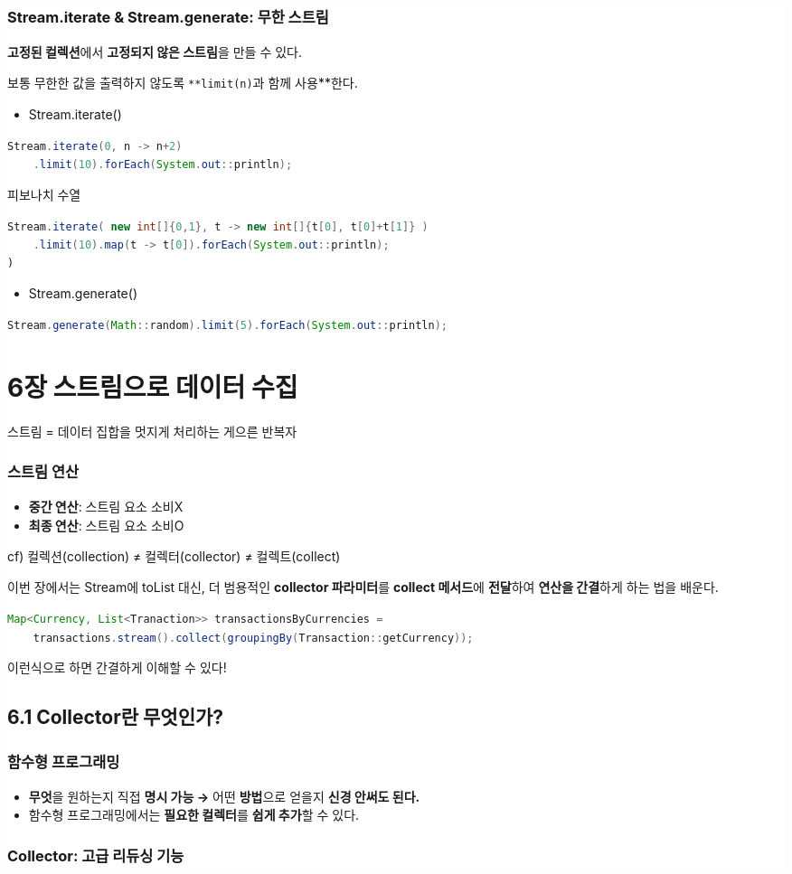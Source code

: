 ### Stream.iterate & Stream.generate: 무한 스트림

**고정된 컬렉션**에서 **고정되지 않은 스트림**을 만들 수 있다.

보통 무한한 값을 출력하지 않도록 `**limit(n)`과 함께 사용\*\*한다.

- Stream.iterate()

```java
Stream.iterate(0, n -> n+2)
	.limit(10).forEach(System.out::println);
```

피보나치 수열

```java
Stream.iterate( new int[]{0,1},	t -> new int[]{t[0], t[0]+t[1]} )
	.limit(10).map(t -> t[0]).forEach(System.out::println);
)
```

- Stream.generate()

```java
Stream.generate(Math::random).limit(5).forEach(System.out::println);
```

# 6장 스트림으로 데이터 수집

스트림 = 데이터 집합을 멋지게 처리하는 게으른 반복자

### 스트림 연산

- **중간 연산**: 스트림 요소 소비X
- **최종 연산**: 스트림 요소 소비O

cf) 컬렉션(collection) ≠ 컬렉터(collector) ≠ 컬렉트(collect)

이번 장에서는 Stream에 toList 대신,
더 범용적인 **collector 파라미터**를 **collect 메서드**에 **전달**하여
**연산을 간결**하게 하는 법을 배운다.

```java
Map<Currency, List<Tranaction>> transactionsByCurrencies =
	transactions.stream().collect(groupingBy(Transaction::getCurrency));
```

이런식으로 하면 간결하게 이해할 수 있다!

## 6.1 Collector란 무엇인가?

### 함수형 프로그래밍

- **무엇**을 원하는지 직접 **명시 가능 →** 어떤 **방법**으로 얻을지 **신경 안써도 된다.**
- 함수형 프로그래밍에서는 **필요한 컬렉터**를 **쉽게 추가**할 수 있다.

### Collector: 고급 리듀싱 기능
